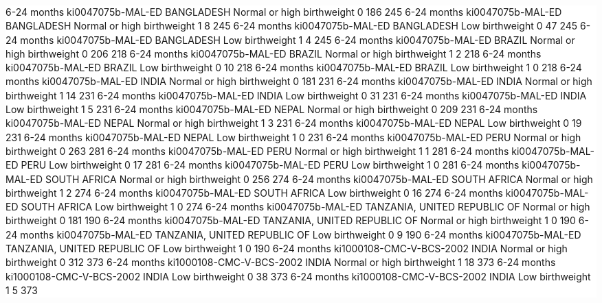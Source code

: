 6-24 months   ki0047075b-MAL-ED          BANGLADESH                     Normal or high birthweight            0      186     245
6-24 months   ki0047075b-MAL-ED          BANGLADESH                     Normal or high birthweight            1        8     245
6-24 months   ki0047075b-MAL-ED          BANGLADESH                     Low birthweight                       0       47     245
6-24 months   ki0047075b-MAL-ED          BANGLADESH                     Low birthweight                       1        4     245
6-24 months   ki0047075b-MAL-ED          BRAZIL                         Normal or high birthweight            0      206     218
6-24 months   ki0047075b-MAL-ED          BRAZIL                         Normal or high birthweight            1        2     218
6-24 months   ki0047075b-MAL-ED          BRAZIL                         Low birthweight                       0       10     218
6-24 months   ki0047075b-MAL-ED          BRAZIL                         Low birthweight                       1        0     218
6-24 months   ki0047075b-MAL-ED          INDIA                          Normal or high birthweight            0      181     231
6-24 months   ki0047075b-MAL-ED          INDIA                          Normal or high birthweight            1       14     231
6-24 months   ki0047075b-MAL-ED          INDIA                          Low birthweight                       0       31     231
6-24 months   ki0047075b-MAL-ED          INDIA                          Low birthweight                       1        5     231
6-24 months   ki0047075b-MAL-ED          NEPAL                          Normal or high birthweight            0      209     231
6-24 months   ki0047075b-MAL-ED          NEPAL                          Normal or high birthweight            1        3     231
6-24 months   ki0047075b-MAL-ED          NEPAL                          Low birthweight                       0       19     231
6-24 months   ki0047075b-MAL-ED          NEPAL                          Low birthweight                       1        0     231
6-24 months   ki0047075b-MAL-ED          PERU                           Normal or high birthweight            0      263     281
6-24 months   ki0047075b-MAL-ED          PERU                           Normal or high birthweight            1        1     281
6-24 months   ki0047075b-MAL-ED          PERU                           Low birthweight                       0       17     281
6-24 months   ki0047075b-MAL-ED          PERU                           Low birthweight                       1        0     281
6-24 months   ki0047075b-MAL-ED          SOUTH AFRICA                   Normal or high birthweight            0      256     274
6-24 months   ki0047075b-MAL-ED          SOUTH AFRICA                   Normal or high birthweight            1        2     274
6-24 months   ki0047075b-MAL-ED          SOUTH AFRICA                   Low birthweight                       0       16     274
6-24 months   ki0047075b-MAL-ED          SOUTH AFRICA                   Low birthweight                       1        0     274
6-24 months   ki0047075b-MAL-ED          TANZANIA, UNITED REPUBLIC OF   Normal or high birthweight            0      181     190
6-24 months   ki0047075b-MAL-ED          TANZANIA, UNITED REPUBLIC OF   Normal or high birthweight            1        0     190
6-24 months   ki0047075b-MAL-ED          TANZANIA, UNITED REPUBLIC OF   Low birthweight                       0        9     190
6-24 months   ki0047075b-MAL-ED          TANZANIA, UNITED REPUBLIC OF   Low birthweight                       1        0     190
6-24 months   ki1000108-CMC-V-BCS-2002   INDIA                          Normal or high birthweight            0      312     373
6-24 months   ki1000108-CMC-V-BCS-2002   INDIA                          Normal or high birthweight            1       18     373
6-24 months   ki1000108-CMC-V-BCS-2002   INDIA                          Low birthweight                       0       38     373
6-24 months   ki1000108-CMC-V-BCS-2002   INDIA                          Low birthweight                       1        5     373